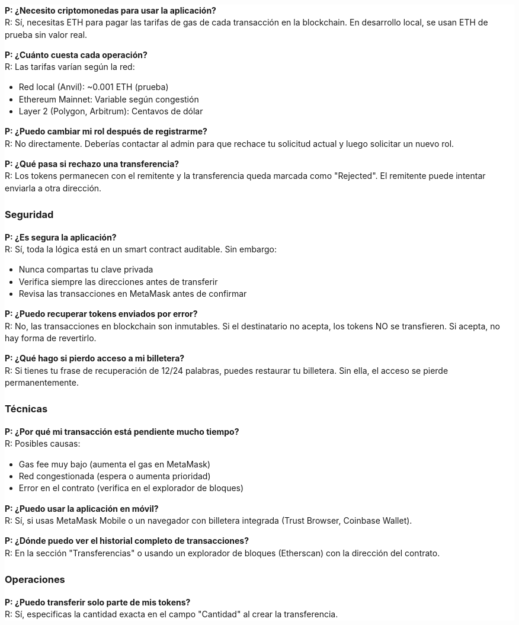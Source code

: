 **P: ¿Necesito criptomonedas para usar la aplicación?**  
R: Sí, necesitas ETH para pagar las tarifas de gas de cada transacción en la blockchain. En desarrollo local, se usan ETH de prueba sin valor real.

**P: ¿Cuánto cuesta cada operación?**  
R: Las tarifas varían según la red:
- Red local (Anvil): ~0.001 ETH (prueba)
- Ethereum Mainnet: Variable según congestión
- Layer 2 (Polygon, Arbitrum): Centavos de dólar

**P: ¿Puedo cambiar mi rol después de registrarme?**  
R: No directamente. Deberías contactar al admin para que rechace tu solicitud actual y luego solicitar un nuevo rol.

**P: ¿Qué pasa si rechazo una transferencia?**  
R: Los tokens permanecen con el remitente y la transferencia queda marcada como "Rejected". El remitente puede intentar enviarla a otra dirección.

### Seguridad

**P: ¿Es segura la aplicación?**  
R: Sí, toda la lógica está en un smart contract auditable. Sin embargo:
- Nunca compartas tu clave privada
- Verifica siempre las direcciones antes de transferir
- Revisa las transacciones en MetaMask antes de confirmar

**P: ¿Puedo recuperar tokens enviados por error?**  
R: No, las transacciones en blockchain son inmutables. Si el destinatario no acepta, los tokens NO se transfieren. Si acepta, no hay forma de revertirlo.

**P: ¿Qué hago si pierdo acceso a mi billetera?**  
R: Si tienes tu frase de recuperación de 12/24 palabras, puedes restaurar tu billetera. Sin ella, el acceso se pierde permanentemente.

### Técnicas

**P: ¿Por qué mi transacción está pendiente mucho tiempo?**  
R: Posibles causas:
- Gas fee muy bajo (aumenta el gas en MetaMask)
- Red congestionada (espera o aumenta prioridad)
- Error en el contrato (verifica en el explorador de bloques)

**P: ¿Puedo usar la aplicación en móvil?**  
R: Sí, si usas MetaMask Mobile o un navegador con billetera integrada (Trust Browser, Coinbase Wallet).

**P: ¿Dónde puedo ver el historial completo de transacciones?**  
R: En la sección "Transferencias" o usando un explorador de bloques (Etherscan) con la dirección del contrato.

### Operaciones

**P: ¿Puedo transferir solo parte de mis tokens?**  
R: Sí, especificas la cantidad exacta en el campo "Cantidad" al crear la transferencia.
